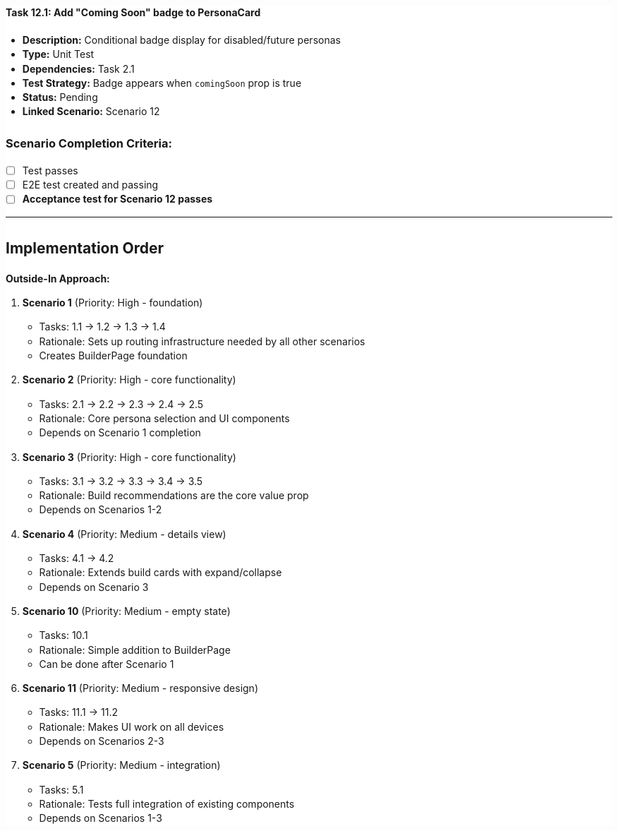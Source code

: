 #### Task 12.1: Add "Coming Soon" badge to PersonaCard

- **Description:** Conditional badge display for disabled/future personas
- **Type:** Unit Test
- **Dependencies:** Task 2.1
- **Test Strategy:** Badge appears when `comingSoon` prop is true
- **Status:** Pending
- **Linked Scenario:** Scenario 12

### Scenario Completion Criteria:

- [ ] Test passes
- [ ] E2E test created and passing
- [ ] **Acceptance test for Scenario 12 passes**

---

## Implementation Order

**Outside-In Approach:**

1. **Scenario 1** (Priority: High - foundation)
   - Tasks: 1.1 → 1.2 → 1.3 → 1.4
   - Rationale: Sets up routing infrastructure needed by all other scenarios
   - Creates BuilderPage foundation

2. **Scenario 2** (Priority: High - core functionality)
   - Tasks: 2.1 → 2.2 → 2.3 → 2.4 → 2.5
   - Rationale: Core persona selection and UI components
   - Depends on Scenario 1 completion

3. **Scenario 3** (Priority: High - core functionality)
   - Tasks: 3.1 → 3.2 → 3.3 → 3.4 → 3.5
   - Rationale: Build recommendations are the core value prop
   - Depends on Scenarios 1-2

4. **Scenario 4** (Priority: Medium - details view)
   - Tasks: 4.1 → 4.2
   - Rationale: Extends build cards with expand/collapse
   - Depends on Scenario 3

5. **Scenario 10** (Priority: Medium - empty state)
   - Tasks: 10.1
   - Rationale: Simple addition to BuilderPage
   - Can be done after Scenario 1

6. **Scenario 11** (Priority: Medium - responsive design)
   - Tasks: 11.1 → 11.2
   - Rationale: Makes UI work on all devices
   - Depends on Scenarios 2-3

7. **Scenario 5** (Priority: Medium - integration)
   - Tasks: 5.1
   - Rationale: Tests full integration of existing components
   - Depends on Scenarios 1-3
